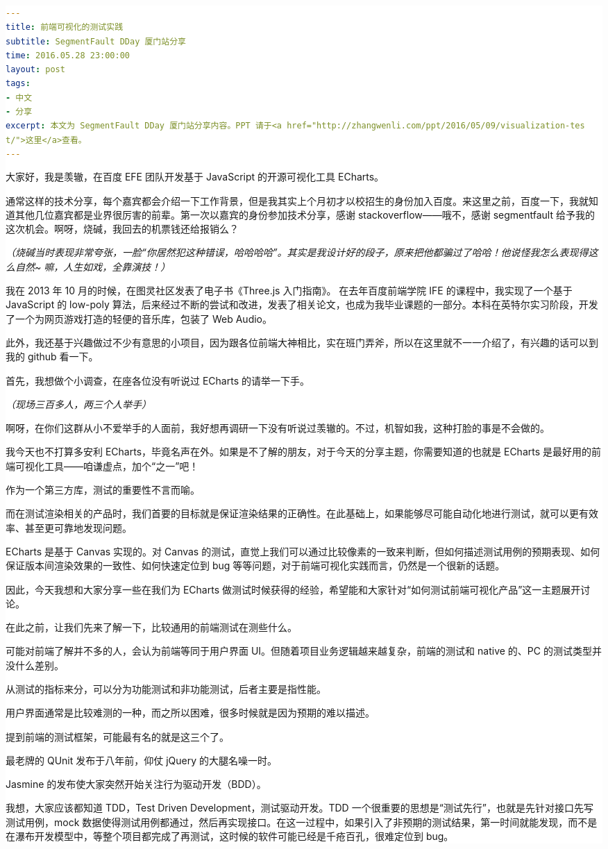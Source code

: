```yaml
---
title: 前端可视化的测试实践
subtitle: SegmentFault DDay 厦门站分享
time: 2016.05.28 23:00:00
layout: post
tags:
- 中文
- 分享
excerpt: 本文为 SegmentFault DDay 厦门站分享内容。PPT 请于<a href="http://zhangwenli.com/ppt/2016/05/09/visualization-test/">这里</a>查看。
---
```


大家好，我是羡辙，在百度 EFE 团队开发基于 JavaScript 的开源可视化工具 ECharts。

通常这样的技术分享，每个嘉宾都会介绍一下工作背景，但是我其实上个月初才以校招生的身份加入百度。来这里之前，百度一下，我就知道其他几位嘉宾都是业界很厉害的前辈。第一次以嘉宾的身份参加技术分享，感谢 stackoverflow——哦不，感谢 segmentfault 给予我的这次机会。啊呀，烧碱，我回去的机票钱还给报销么？

*（烧碱当时表现非常夸张，一脸“你居然犯这种错误，哈哈哈哈”。其实是我设计好的段子，原来把他都骗过了哈哈！他说怪我怎么表现得这么自然~ 嘛，人生如戏，全靠演技！）*


我在 2013 年 10 月的时候，在图灵社区发表了电子书《Three.js 入门指南》。 在去年百度前端学院 IFE 的课程中，我实现了一个基于 JavaScript 的 low-poly 算法，后来经过不断的尝试和改进，发表了相关论文，也成为我毕业课题的一部分。本科在英特尔实习阶段，开发了一个为网页游戏打造的轻便的音乐库，包装了 Web Audio。

此外，我还基于兴趣做过不少有意思的小项目，因为跟各位前端大神相比，实在班门弄斧，所以在这里就不一一介绍了，有兴趣的话可以到我的 github 看一下。


首先，我想做个小调查，在座各位没有听说过 ECharts 的请举一下手。

*（现场三百多人，两三个人举手）*

啊呀，在你们这群从小不爱举手的人面前，我好想再调研一下没有听说过羡辙的。不过，机智如我，这种打脸的事是不会做的。

我今天也不打算多安利 ECharts，毕竟名声在外。如果是不了解的朋友，对于今天的分享主题，你需要知道的也就是 ECharts 是最好用的前端可视化工具——咱谦虚点，加个“之一”吧！


作为一个第三方库，测试的重要性不言而喻。

而在测试渲染相关的产品时，我们首要的目标就是保证渲染结果的正确性。在此基础上，如果能够尽可能自动化地进行测试，就可以更有效率、甚至更可靠地发现问题。

ECharts 是基于 Canvas 实现的。对 Canvas 的测试，直觉上我们可以通过比较像素的一致来判断，但如何描述测试用例的预期表现、如何保证版本间渲染效果的一致性、如何快速定位到 bug 等等问题，对于前端可视化实践而言，仍然是一个很新的话题。

因此，今天我想和大家分享一些在我们为 ECharts 做测试时候获得的经验，希望能和大家针对“如何测试前端可视化产品”这一主题展开讨论。


在此之前，让我们先来了解一下，比较通用的前端测试在测些什么。

可能对前端了解并不多的人，会认为前端等同于用户界面 UI。但随着项目业务逻辑越来越复杂，前端的测试和 native 的、PC 的测试类型并没什么差别。

从测试的指标来分，可以分为功能测试和非功能测试，后者主要是指性能。

用户界面通常是比较难测的一种，而之所以困难，很多时候就是因为预期的难以描述。


提到前端的测试框架，可能最有名的就是这三个了。

最老牌的 QUnit 发布于八年前，仰仗 jQuery 的大腿名噪一时。

Jasmine 的发布使大家突然开始关注行为驱动开发（BDD）。

我想，大家应该都知道 TDD，Test Driven Development，测试驱动开发。TDD 一个很重要的思想是“测试先行”，也就是先针对接口先写测试用例，mock 数据使得测试用例都通过，然后再实现接口。在这一过程中，如果引入了非预期的测试结果，第一时间就能发现，而不是在瀑布开发模型中，等整个项目都完成了再测试，这时候的软件可能已经是千疮百孔，很难定位到 bug。
